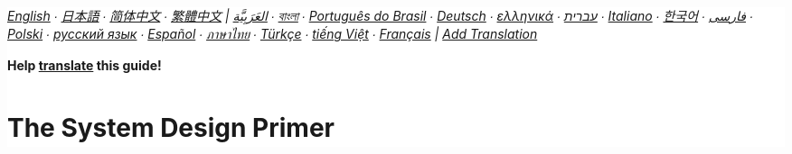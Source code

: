 *[English](README.md) ∙ [日本語](README-ja.md) ∙ [简体中文](README-zh-Hans.md) ∙ [繁體中文](README-zh-TW.md) | [العَرَبِيَّة‎](https://github.com/donnemartin/system-design-primer/issues/170) ∙ [বাংলা](https://github.com/donnemartin/system-design-primer/issues/220) ∙ [Português do Brasil](https://github.com/donnemartin/system-design-primer/issues/40) ∙ [Deutsch](https://github.com/donnemartin/system-design-primer/issues/186) ∙ [ελληνικά](https://github.com/donnemartin/system-design-primer/issues/130) ∙ [עברית](https://github.com/donnemartin/system-design-primer/issues/272) ∙ [Italiano](https://github.com/donnemartin/system-design-primer/issues/104) ∙ [한국어](https://github.com/donnemartin/system-design-primer/issues/102) ∙ [فارسی](https://github.com/donnemartin/system-design-primer/issues/110) ∙ [Polski](https://github.com/donnemartin/system-design-primer/issues/68) ∙ [русский язык](https://github.com/donnemartin/system-design-primer/issues/87) ∙ [Español](https://github.com/donnemartin/system-design-primer/issues/136) ∙ [ภาษาไทย](https://github.com/donnemartin/system-design-primer/issues/187) ∙ [Türkçe](https://github.com/donnemartin/system-design-primer/issues/39) ∙ [tiếng Việt](https://github.com/donnemartin/system-design-primer/issues/127) ∙ [Français](https://github.com/donnemartin/system-design-primer/issues/250) | [Add Translation](https://github.com/donnemartin/system-design-primer/issues/28)*

**Help [translate](TRANSLATIONS.md) this guide!**

# The System Design Primer

<p align="center">